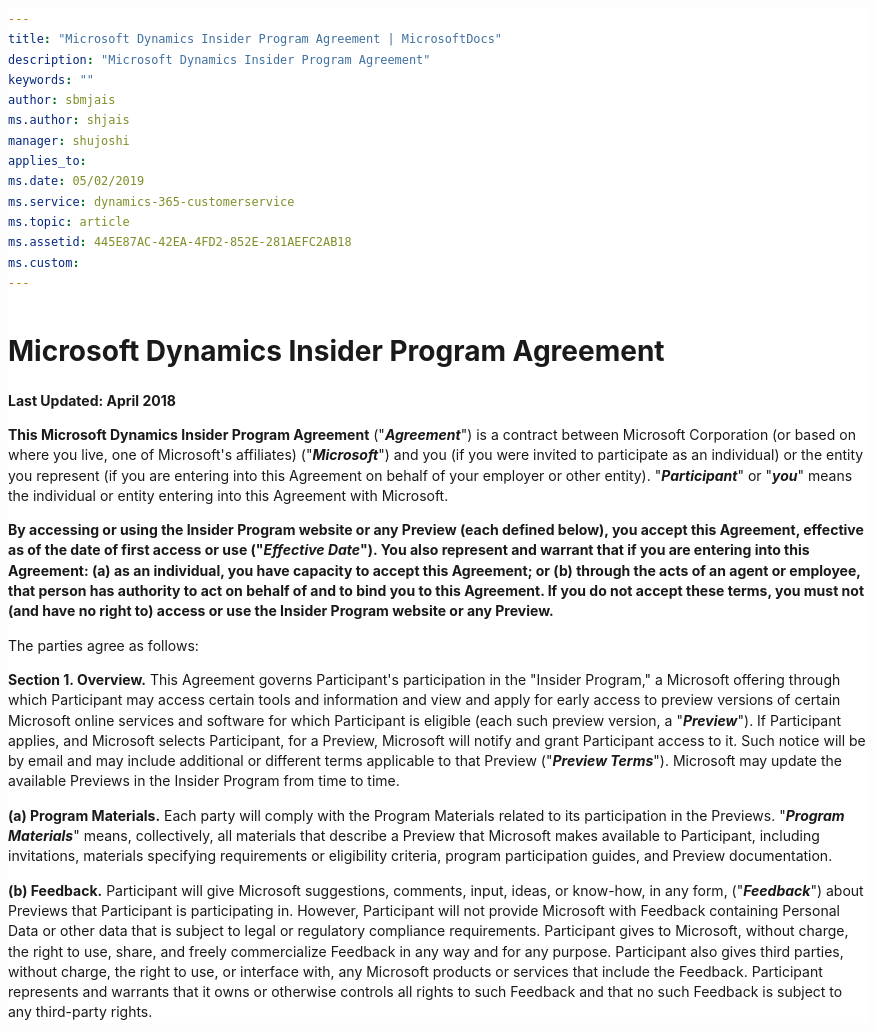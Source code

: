 ```yaml
---
title: "Microsoft Dynamics Insider Program Agreement | MicrosoftDocs"
description: "Microsoft Dynamics Insider Program Agreement"
keywords: ""
author: sbmjais
ms.author: shjais
manager: shujoshi
applies_to: 
ms.date: 05/02/2019
ms.service: dynamics-365-customerservice
ms.topic: article
ms.assetid: 445E87AC-42EA-4FD2-852E-281AEFC2AB18
ms.custom: 
---
```


# Microsoft Dynamics Insider Program Agreement

**Last Updated: April 2018**

**This Microsoft Dynamics Insider Program Agreement** ("_**Agreement**_") is a contract between Microsoft Corporation (or based on where you live, one of Microsoft's affiliates) ("_**Microsoft**_") and you (if you were invited to participate as an individual) or the entity you represent (if you are entering into this Agreement on behalf of your employer or other entity). "_**Participant**_" or "_**you**_" means the individual or entity entering into this Agreement with Microsoft.

**By accessing or using the Insider Program website or any Preview (each defined below), you accept this Agreement, effective as of the date of first access or use ("_Effective Date_"). You also represent and warrant that if you are entering into this Agreement: (a) as an individual, you have capacity to accept this Agreement; or (b) through the acts of an agent or employee, that person has authority to act on behalf of and to bind you to this Agreement. If you do not accept these terms, you must not (and have no right to) access or use the Insider Program website or any Preview.**

The parties agree as follows:

**Section 1. Overview.** This Agreement governs Participant's participation in the "Insider Program," a Microsoft offering through which Participant may access certain tools and information and view and apply for early access to preview versions of certain Microsoft online services and software for which Participant is eligible (each such preview version, a "_**Preview**_"). If Participant applies, and Microsoft selects Participant, for a Preview, Microsoft will notify and grant Participant access to it. Such notice will be by email and may include additional or different terms applicable to that Preview ("_**Preview Terms**_"). Microsoft may update the available Previews in the Insider Program from time to time.

**(a) Program Materials.** Each party will comply with the Program Materials related to its participation in the Previews. "_**Program Materials**_" means, collectively, all materials that describe a Preview that Microsoft makes available to Participant, including invitations, materials specifying requirements or eligibility criteria, program participation guides, and Preview documentation.

**(b) Feedback.** Participant will give Microsoft suggestions, comments, input, ideas, or know-how, in any form, ("_**Feedback**_") about Previews that Participant is participating in. However, Participant will not provide Microsoft with Feedback containing Personal Data or other data that is subject to legal or regulatory compliance requirements.  Participant gives to Microsoft, without charge, the right to use, share, and freely commercialize Feedback in any way and for any purpose. Participant also gives third parties, without charge, the right to use, or interface with, any Microsoft products or services that include the Feedback. Participant represents and warrants that it owns or otherwise controls all rights to such Feedback and that no such Feedback is subject to any third-party rights. 
